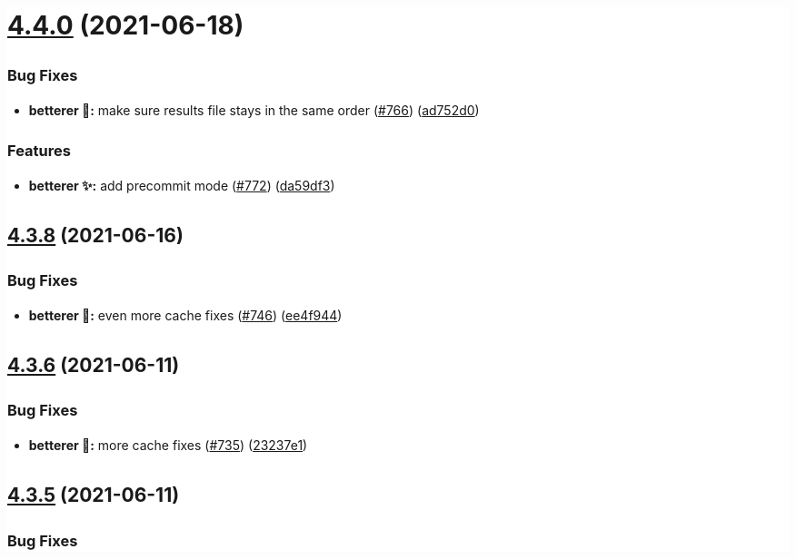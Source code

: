 



# [4.4.0](https://github.com/phenomnomnominal/betterer/compare/v4.3.8...v4.4.0) (2021-06-18)


### Bug Fixes

* **betterer 🐛:** make sure results file stays in the same order ([#766](https://github.com/phenomnomnominal/betterer/issues/766)) ([ad752d0](https://github.com/phenomnomnominal/betterer/commit/ad752d09701ca7d9855f22e0ce72d201d5f09915))


### Features

* **betterer ✨:** add precommit mode ([#772](https://github.com/phenomnomnominal/betterer/issues/772)) ([da59df3](https://github.com/phenomnomnominal/betterer/commit/da59df310136699ee213895936028e43e4a54abc))





## [4.3.8](https://github.com/phenomnomnominal/betterer/compare/v4.3.7...v4.3.8) (2021-06-16)


### Bug Fixes

* **betterer 🐛:** even more cache fixes ([#746](https://github.com/phenomnomnominal/betterer/issues/746)) ([ee4f944](https://github.com/phenomnomnominal/betterer/commit/ee4f9446046939ae20892daed8f51530f76c2f9a))





## [4.3.6](https://github.com/phenomnomnominal/betterer/compare/v4.3.5...v4.3.6) (2021-06-11)


### Bug Fixes

* **betterer 🐛:** more cache fixes ([#735](https://github.com/phenomnomnominal/betterer/issues/735)) ([23237e1](https://github.com/phenomnomnominal/betterer/commit/23237e144a55b70c52156ce4ef7107c871e67e40))





## [4.3.5](https://github.com/phenomnomnominal/betterer/compare/v4.3.4...v4.3.5) (2021-06-11)


### Bug Fixes
